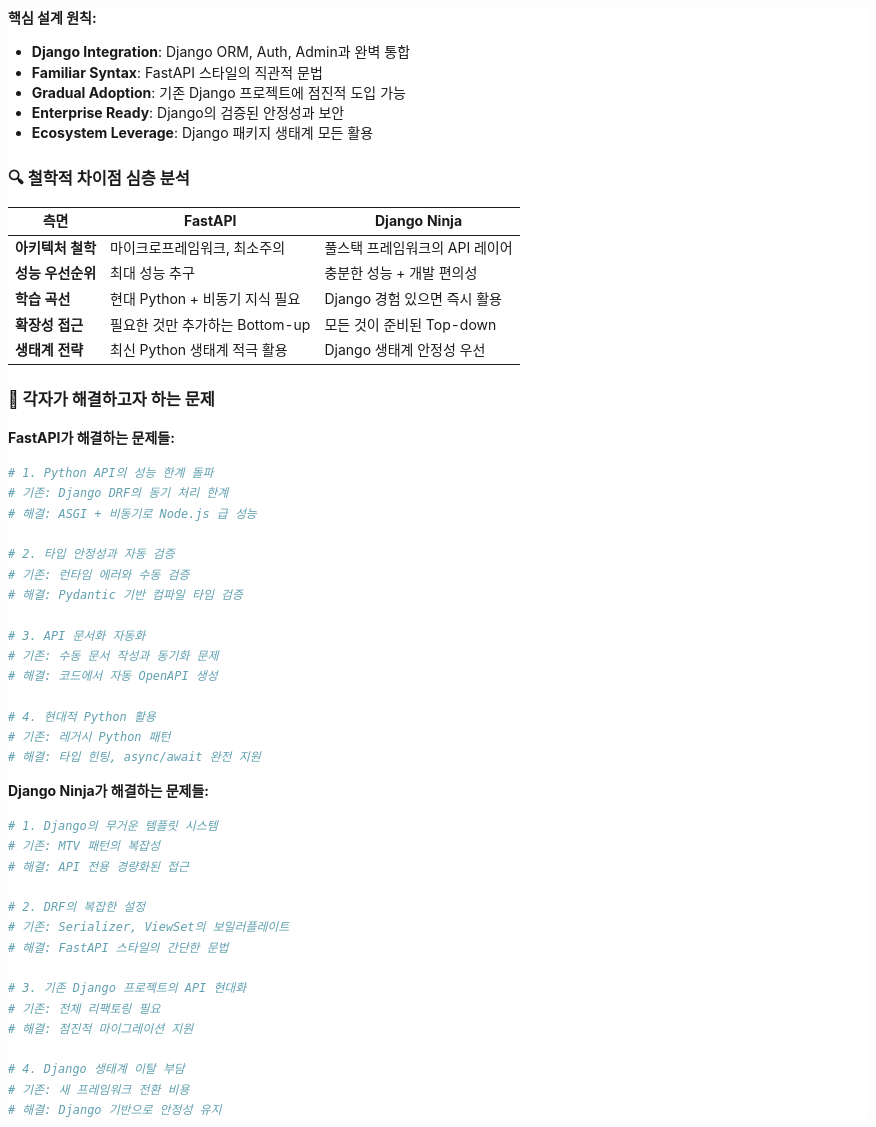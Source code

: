 **핵심 설계 원칙:**
- **Django Integration**: Django ORM, Auth, Admin과 완벽 통합
- **Familiar Syntax**: FastAPI 스타일의 직관적 문법
- **Gradual Adoption**: 기존 Django 프로젝트에 점진적 도입 가능
- **Enterprise Ready**: Django의 검증된 안정성과 보안
- **Ecosystem Leverage**: Django 패키지 생태계 모든 활용

### 🔍 철학적 차이점 심층 분석

| 측면 | FastAPI | Django Ninja |
|------|---------|--------------|
| **아키텍처 철학** | 마이크로프레임워크, 최소주의 | 풀스택 프레임워크의 API 레이어 |
| **성능 우선순위** | 최대 성능 추구 | 충분한 성능 + 개발 편의성 |
| **학습 곡선** | 현대 Python + 비동기 지식 필요 | Django 경험 있으면 즉시 활용 |
| **확장성 접근** | 필요한 것만 추가하는 Bottom-up | 모든 것이 준비된 Top-down |
| **생태계 전략** | 최신 Python 생태계 적극 활용 | Django 생태계 안정성 우선 |

### 🎯 각자가 해결하고자 하는 문제

**FastAPI가 해결하는 문제들:**
```python
# 1. Python API의 성능 한계 돌파
# 기존: Django DRF의 동기 처리 한계
# 해결: ASGI + 비동기로 Node.js 급 성능

# 2. 타입 안정성과 자동 검증
# 기존: 런타임 에러와 수동 검증
# 해결: Pydantic 기반 컴파일 타임 검증

# 3. API 문서화 자동화
# 기존: 수동 문서 작성과 동기화 문제
# 해결: 코드에서 자동 OpenAPI 생성

# 4. 현대적 Python 활용
# 기존: 레거시 Python 패턴
# 해결: 타입 힌팅, async/await 완전 지원
```

**Django Ninja가 해결하는 문제들:**
```python
# 1. Django의 무거운 템플릿 시스템
# 기존: MTV 패턴의 복잡성
# 해결: API 전용 경량화된 접근

# 2. DRF의 복잡한 설정
# 기존: Serializer, ViewSet의 보일러플레이트
# 해결: FastAPI 스타일의 간단한 문법

# 3. 기존 Django 프로젝트의 API 현대화
# 기존: 전체 리팩토링 필요
# 해결: 점진적 마이그레이션 지원

# 4. Django 생태계 이탈 부담
# 기존: 새 프레임워크 전환 비용
# 해결: Django 기반으로 안정성 유지
```

